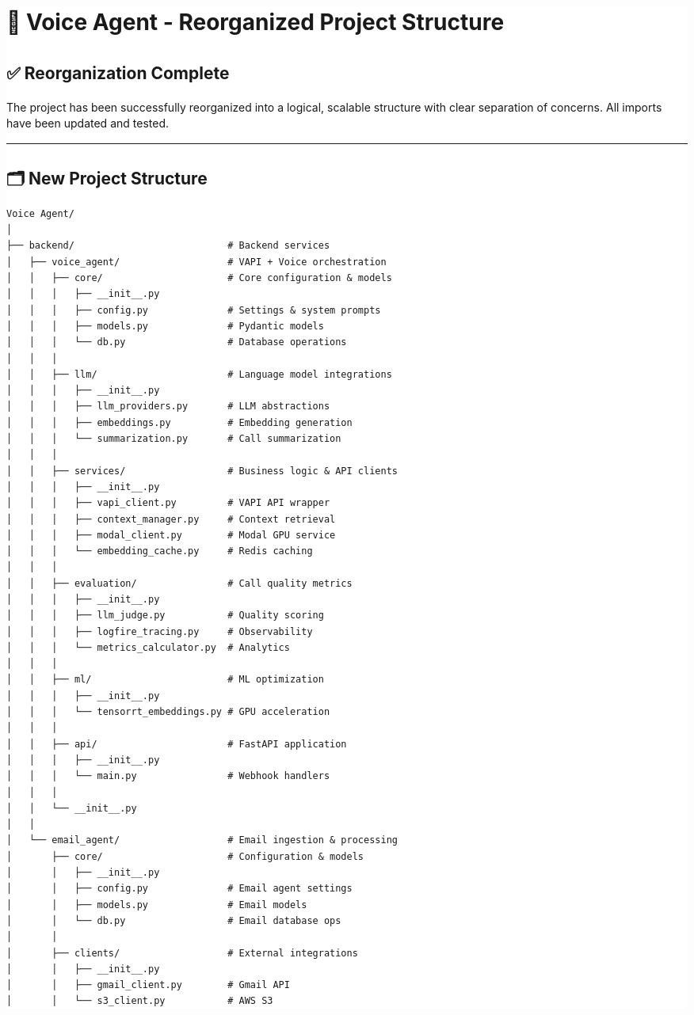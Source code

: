 # 📁 Voice Agent - Reorganized Project Structure

## ✅ Reorganization Complete

The project has been successfully reorganized into a logical, scalable structure with clear separation of concerns. All imports have been updated and tested.

---

## 🗂️ New Project Structure

```
Voice Agent/
│
├── backend/                           # Backend services
│   ├── voice_agent/                   # VAPI + Voice orchestration
│   │   ├── core/                      # Core configuration & models
│   │   │   ├── __init__.py
│   │   │   ├── config.py              # Settings & system prompts
│   │   │   ├── models.py              # Pydantic models
│   │   │   └── db.py                  # Database operations
│   │   │
│   │   ├── llm/                       # Language model integrations
│   │   │   ├── __init__.py
│   │   │   ├── llm_providers.py       # LLM abstractions
│   │   │   ├── embeddings.py          # Embedding generation
│   │   │   └── summarization.py       # Call summarization
│   │   │
│   │   ├── services/                  # Business logic & API clients
│   │   │   ├── __init__.py
│   │   │   ├── vapi_client.py         # VAPI API wrapper
│   │   │   ├── context_manager.py     # Context retrieval
│   │   │   ├── modal_client.py        # Modal GPU service
│   │   │   └── embedding_cache.py     # Redis caching
│   │   │
│   │   ├── evaluation/                # Call quality metrics
│   │   │   ├── __init__.py
│   │   │   ├── llm_judge.py           # Quality scoring
│   │   │   ├── logfire_tracing.py     # Observability
│   │   │   └── metrics_calculator.py  # Analytics
│   │   │
│   │   ├── ml/                        # ML optimization
│   │   │   ├── __init__.py
│   │   │   └── tensorrt_embeddings.py # GPU acceleration
│   │   │
│   │   ├── api/                       # FastAPI application
│   │   │   ├── __init__.py
│   │   │   └── main.py                # Webhook handlers
│   │   │
│   │   └── __init__.py
│   │
│   └── email_agent/                   # Email ingestion & processing
│       ├── core/                      # Configuration & models
│       │   ├── __init__.py
│       │   ├── config.py              # Email agent settings
│       │   ├── models.py              # Email models
│       │   └── db.py                  # Email database ops
│       │
│       ├── clients/                   # External integrations
│       │   ├── __init__.py
│       │   ├── gmail_client.py        # Gmail API
│       │   └── s3_client.py           # AWS S3
```